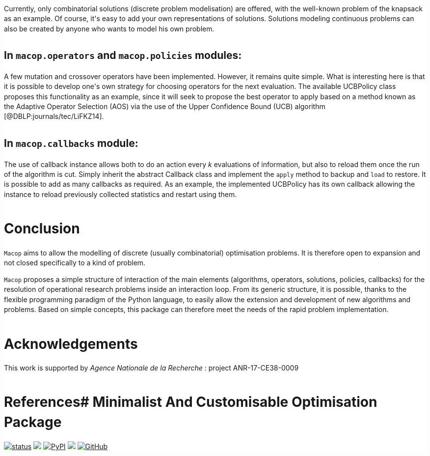 Currently, only combinatorial solutions (discrete problem modelisation) are offered, with the well-known problem of the knapsack as an example. Of course, it's easy to add your own representations of solutions. Solutions modeling continuous problems can also be created by anyone who wants to model his own problem.

## In `macop.operators` and `macop.policies` modules:

A few mutation and crossover operators have been implemented. However, it remains quite simple. What is interesting here is that it is possible to develop one's own strategy for choosing operators for the next evaluation. The available UCBPolicy class proposes this functionality as an example, since it will seek to propose the best operator to apply based on a method known as the Adaptive Operator Selection (AOS) via the use of the Upper Confidence Bound (UCB) algorithm [@DBLP:journals/tec/LiFKZ14]. 

## In `macop.callbacks` module:

The use of callback instance allows both to do an action every $k$ evaluations of information, but also to reload them once the run of the algorithm is cut. Simply inherit the abstract Callback class and implement the `apply` method to backup and `load` to restore. It is possible to add as many callbacks as required. As an example, the implemented UCBPolicy has its own callback allowing the instance to reload previously collected statistics and restart using them.

# Conclusion

`Macop` aims to allow the modelling of discrete (usually combinatorial) optimisation problems. It is therefore open to expansion and not closed specifically to a kind of problem.

`Macop` proposes a simple structure of interaction of the main elements (algorithms, operators, solutions, policies, callbacks) for the resolution of operational research problems inside an interaction loop. From its generic structure, it is possible, thanks to the flexible programming paradigm of the Python language, to easily allow the extension and development of new algorithms and problems. Based on simple concepts, this package can therefore meet the needs of the rapid problem implementation.

# Acknowledgements

This work is supported by *Agence Nationale de la Recherche* : project ANR-17-CE38-0009

# References# Minimalist And Customisable Optimisation Package

[![status](https://joss.theoj.org/papers/9ea7d55c4fa83808f96929cb87adff3e/status.svg)](https://joss.theoj.org/papers/9ea7d55c4fa83808f96929cb87adff3e) 
[![](https://img.shields.io/github/workflow/status/jbuisine/macop/build)](https://github.com/jbuisine/macop/actions/workflows/python-app.yml)
[![PyPI](https://img.shields.io/pypi/v/macop)](https://pypi.org/project/macop/) 
[![](https://img.shields.io/pypi/dm/macop)](https://pypi.org/project/macop/)
[![GitHub](https://img.shields.io/github/license/jbuisine/macop?style=flat)](https://github.com/jbuisine/macop/blob/master/LICENCE)
